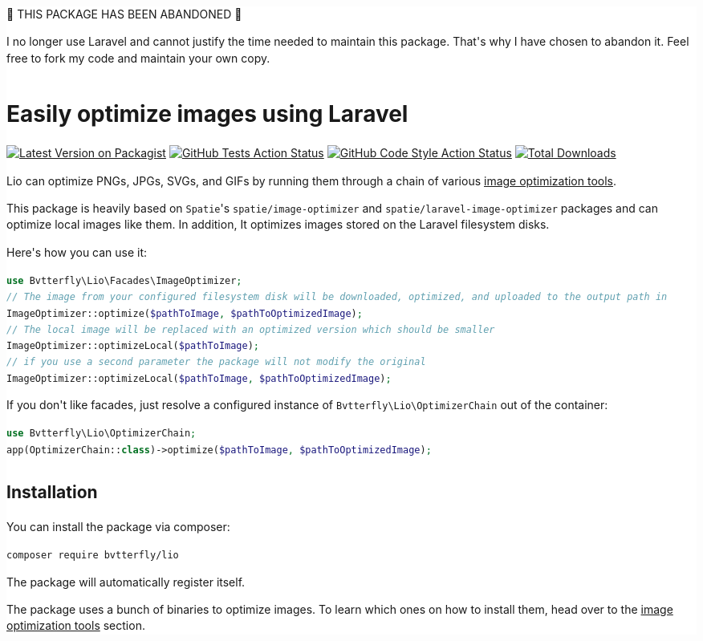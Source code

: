 🚨 THIS PACKAGE HAS BEEN ABANDONED 🚨

I no longer use Laravel and cannot justify the time needed to maintain this package. That's why I have chosen to abandon it. Feel free to fork my code and maintain your own copy.

# Easily optimize images using Laravel

[![Latest Version on Packagist](https://img.shields.io/packagist/v/bvtterfly/lio.svg?style=flat-square)](https://packagist.org/packages/bvtterfly/lio)
[![GitHub Tests Action Status](https://img.shields.io/github/workflow/status/bvtterfly/lio/run-tests?label=tests)](https://github.com/bvtterfly/lio/actions?query=workflow%3Arun-tests+branch%3Amain)
[![GitHub Code Style Action Status](https://img.shields.io/github/workflow/status/bvtterfly/lio/Check%20&%20fix%20styling?label=code%20style)](https://github.com/bvtterfly/lio/actions?query=workflow%3A"Check+%26+fix+styling"+branch%3Amain)
[![Total Downloads](https://img.shields.io/packagist/dt/bvtterfly/lio?style=flat-square)](https://packagist.org/packages/bvtterfly/lio)

Lio can optimize PNGs, JPGs, SVGs, and GIFs by running them through a chain of various [image optimization tools](https://github.com/bvtterfly/lio#command-line-optimization-tools).

This package is heavily based on `Spatie`'s `spatie/image-optimizer` and `spatie/laravel-image-optimizer` packages and can optimize local images like them.
In addition, It optimizes images stored on the Laravel filesystem disks.

Here's how you can use it:

```php
use Bvtterfly\Lio\Facades\ImageOptimizer;
// The image from your configured filesystem disk will be downloaded, optimized, and uploaded to the output path in
ImageOptimizer::optimize($pathToImage, $pathToOptimizedImage);
// The local image will be replaced with an optimized version which should be smaller
ImageOptimizer::optimizeLocal($pathToImage);
// if you use a second parameter the package will not modify the original
ImageOptimizer::optimizeLocal($pathToImage, $pathToOptimizedImage);
```
If you don't like facades, just resolve a configured instance of `Bvtterfly\Lio\OptimizerChain` out of the container:

```php
use Bvtterfly\Lio\OptimizerChain;
app(OptimizerChain::class)->optimize($pathToImage, $pathToOptimizedImage);
```

## Installation

You can install the package via composer:

```bash
composer require bvtterfly/lio
```

The package will automatically register itself.

The package uses a bunch of binaries to optimize images. To learn which ones on how to install them, head over to the [image optimization tools](https://github.com/bvtterfly/lio#command-line-optimization-tools) section.
